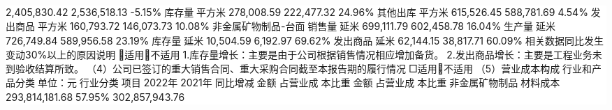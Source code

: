 2,405,830.42
2,536,518.13
-5.15%
库存量
平方米
278,008.59
222,477.32
24.96%
其他出库
平方米
615,526.45
588,781.69
4.54%
发出商品
平方米
160,793.72
146,073.73
10.08%
非金属矿物制品-台面
销售量
延米
699,111.79
602,458.78
16.04%
生产量
延米
726,749.84
589,956.58
23.19%
库存量
延米
10,504.59
6,192.97
69.62%
发出商品
延米
62,144.15
38,817.71
60.09%
相关数据同比发生变动30%以上的原因说明
适用不适用
1.库存量增长：主要是由于公司根据销售情况相应增加备货。
2.发出商品增长：主要是工程业务未到验收结算所致。
（4）公司已签订的重大销售合同、重大采购合同截至本报告期的履行情况
□适用不适用
（5）营业成本构成
行业和产品分类
单位：元
行业分类
项目
2022年
2021年
同比增减
金额
占营业成
本比重
金额
占营业成
本比重
非金属矿物制品
材料成本
293,814,181.68
57.95%
302,857,943.76